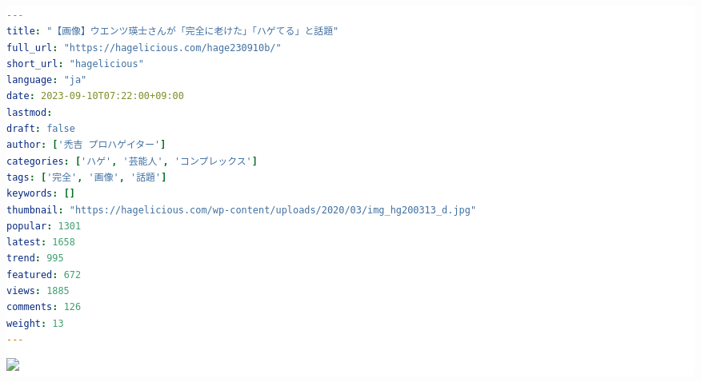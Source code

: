 ```yaml
---
title: "【画像】ウエンツ瑛士さんが「完全に老けた」「ハゲてる」と話題"
full_url: "https://hagelicious.com/hage230910b/"
short_url: "hagelicious"
language: "ja"
date: 2023-09-10T07:22:00+09:00
lastmod: 
draft: false
author: ['禿吉 プロハゲイター']
categories: ['ハゲ', '芸能人', 'コンプレックス']
tags: ['完全', '画像', '話題']
keywords: []
thumbnail: "https://hagelicious.com/wp-content/uploads/2020/03/img_hg200313_d.jpg"
popular: 1301
latest: 1658
trend: 995
featured: 672
views: 1885
comments: 126
weight: 13
---
```


![](https://hagelicious.com/wp-content/uploads/2020/03/img_hg200313_d.jpg)
